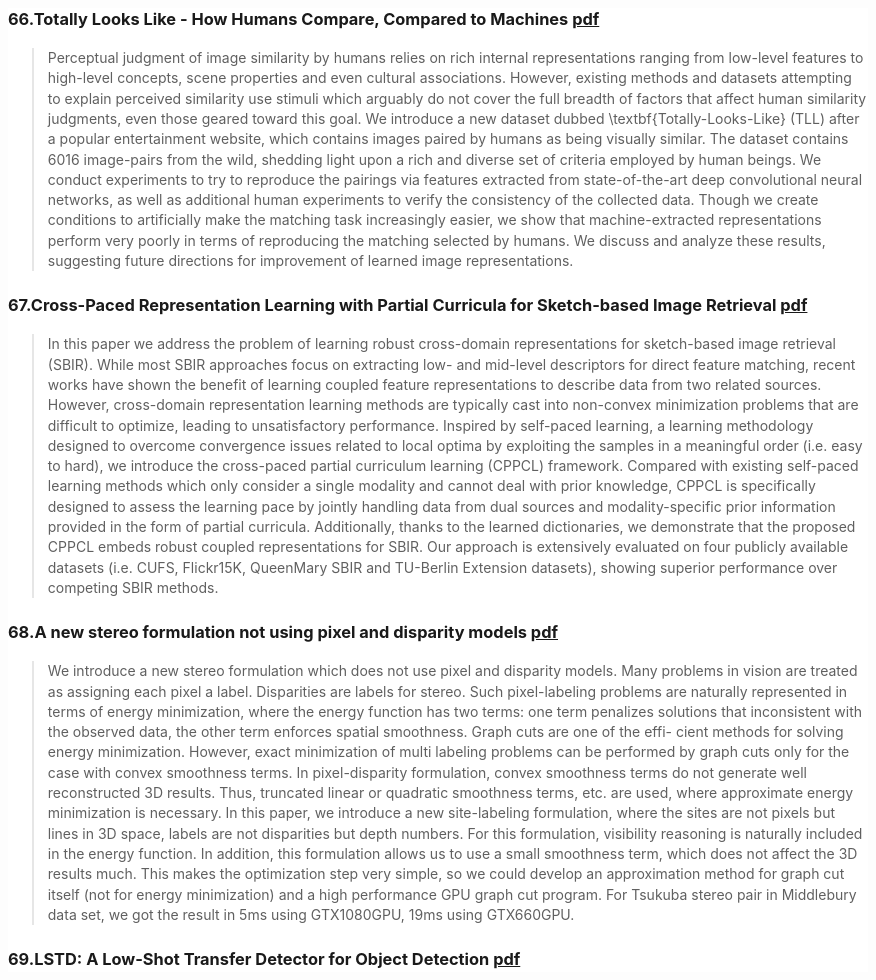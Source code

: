 ### 66.Totally Looks Like - How Humans Compare, Compared to Machines [pdf](https://arxiv.org/pdf/1803.01485.pdf)
> Perceptual judgment of image similarity by humans relies on rich internal representations ranging from low-level features to high-level concepts, scene properties and even cultural associations. However, existing methods and datasets attempting to explain perceived similarity use stimuli which arguably do not cover the full breadth of factors that affect human similarity judgments, even those geared toward this goal. We introduce a new dataset dubbed \textbf{Totally-Looks-Like} (TLL) after a popular entertainment website, which contains images paired by humans as being visually similar. The dataset contains 6016 image-pairs from the wild, shedding light upon a rich and diverse set of criteria employed by human beings. We conduct experiments to try to reproduce the pairings via features extracted from state-of-the-art deep convolutional neural networks, as well as additional human experiments to verify the consistency of the collected data. Though we create conditions to artificially make the matching task increasingly easier, we show that machine-extracted representations perform very poorly in terms of reproducing the matching selected by humans. We discuss and analyze these results, suggesting future directions for improvement of learned image representations. 
### 67.Cross-Paced Representation Learning with Partial Curricula for  Sketch-based Image Retrieval [pdf](https://arxiv.org/pdf/1803.01504.pdf)
> In this paper we address the problem of learning robust cross-domain representations for sketch-based image retrieval (SBIR). While most SBIR approaches focus on extracting low- and mid-level descriptors for direct feature matching, recent works have shown the benefit of learning coupled feature representations to describe data from two related sources. However, cross-domain representation learning methods are typically cast into non-convex minimization problems that are difficult to optimize, leading to unsatisfactory performance. Inspired by self-paced learning, a learning methodology designed to overcome convergence issues related to local optima by exploiting the samples in a meaningful order (i.e. easy to hard), we introduce the cross-paced partial curriculum learning (CPPCL) framework. Compared with existing self-paced learning methods which only consider a single modality and cannot deal with prior knowledge, CPPCL is specifically designed to assess the learning pace by jointly handling data from dual sources and modality-specific prior information provided in the form of partial curricula. Additionally, thanks to the learned dictionaries, we demonstrate that the proposed CPPCL embeds robust coupled representations for SBIR. Our approach is extensively evaluated on four publicly available datasets (i.e. CUFS, Flickr15K, QueenMary SBIR and TU-Berlin Extension datasets), showing superior performance over competing SBIR methods. 
### 68.A new stereo formulation not using pixel and disparity models [pdf](https://arxiv.org/pdf/1803.01516.pdf)
> We introduce a new stereo formulation which does not use pixel and disparity models. Many problems in vision are treated as assigning each pixel a label. Disparities are labels for stereo. Such pixel-labeling problems are naturally represented in terms of energy minimization, where the energy function has two terms: one term penalizes solutions that inconsistent with the observed data, the other term enforces spatial smoothness. Graph cuts are one of the effi- cient methods for solving energy minimization. However, exact minimization of multi labeling problems can be performed by graph cuts only for the case with convex smoothness terms. In pixel-disparity formulation, convex smoothness terms do not generate well reconstructed 3D results. Thus, truncated linear or quadratic smoothness terms, etc. are used, where approximate energy minimization is necessary. In this paper, we introduce a new site-labeling formulation, where the sites are not pixels but lines in 3D space, labels are not disparities but depth numbers. For this formulation, visibility reasoning is naturally included in the energy function. In addition, this formulation allows us to use a small smoothness term, which does not affect the 3D results much. This makes the optimization step very simple, so we could develop an approximation method for graph cut itself (not for energy minimization) and a high performance GPU graph cut program. For Tsukuba stereo pair in Middlebury data set, we got the result in 5ms using GTX1080GPU, 19ms using GTX660GPU. 
### 69.LSTD: A Low-Shot Transfer Detector for Object Detection [pdf](https://arxiv.org/pdf/1803.01529.pdf)